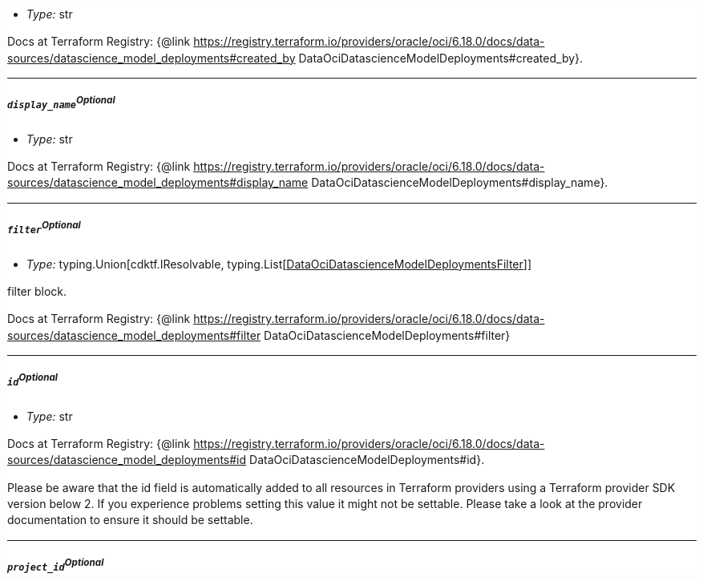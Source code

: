- *Type:* str

Docs at Terraform Registry: {@link https://registry.terraform.io/providers/oracle/oci/6.18.0/docs/data-sources/datascience_model_deployments#created_by DataOciDatascienceModelDeployments#created_by}.

---

##### `display_name`<sup>Optional</sup> <a name="display_name" id="rhizo-co-terraform-provider-oci.dataOciDatascienceModelDeployments.DataOciDatascienceModelDeployments.Initializer.parameter.displayName"></a>

- *Type:* str

Docs at Terraform Registry: {@link https://registry.terraform.io/providers/oracle/oci/6.18.0/docs/data-sources/datascience_model_deployments#display_name DataOciDatascienceModelDeployments#display_name}.

---

##### `filter`<sup>Optional</sup> <a name="filter" id="rhizo-co-terraform-provider-oci.dataOciDatascienceModelDeployments.DataOciDatascienceModelDeployments.Initializer.parameter.filter"></a>

- *Type:* typing.Union[cdktf.IResolvable, typing.List[<a href="#rhizo-co-terraform-provider-oci.dataOciDatascienceModelDeployments.DataOciDatascienceModelDeploymentsFilter">DataOciDatascienceModelDeploymentsFilter</a>]]

filter block.

Docs at Terraform Registry: {@link https://registry.terraform.io/providers/oracle/oci/6.18.0/docs/data-sources/datascience_model_deployments#filter DataOciDatascienceModelDeployments#filter}

---

##### `id`<sup>Optional</sup> <a name="id" id="rhizo-co-terraform-provider-oci.dataOciDatascienceModelDeployments.DataOciDatascienceModelDeployments.Initializer.parameter.id"></a>

- *Type:* str

Docs at Terraform Registry: {@link https://registry.terraform.io/providers/oracle/oci/6.18.0/docs/data-sources/datascience_model_deployments#id DataOciDatascienceModelDeployments#id}.

Please be aware that the id field is automatically added to all resources in Terraform providers using a Terraform provider SDK version below 2.
If you experience problems setting this value it might not be settable. Please take a look at the provider documentation to ensure it should be settable.

---

##### `project_id`<sup>Optional</sup> <a name="project_id" id="rhizo-co-terraform-provider-oci.dataOciDatascienceModelDeployments.DataOciDatascienceModelDeployments.Initializer.parameter.projectId"></a>
